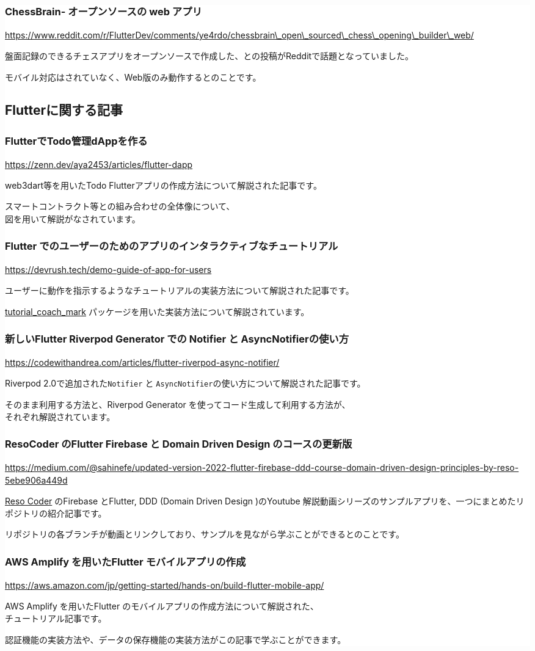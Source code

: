 ### ChessBrain- オープンソースの web アプリ

https://www.reddit.com/r/FlutterDev/comments/ye4rdo/chessbrain\_open\_sourced\_chess\_opening\_builder\_web/

盤面記録のできるチェスアプリをオープンソースで作成した、との投稿がRedditで話題となっていました。

モバイル対応はされていなく、Web版のみ動作するとのことです。

## Flutterに関する記事

### **FlutterでTodo管理dAppを作る**

https://zenn.dev/aya2453/articles/flutter-dapp

web3dart等を用いたTodo Flutterアプリの作成方法について解説された記事です。

スマートコントラクト等との組み合わせの全体像について、  
図を用いて解説がなされています。

### Flutter でのユーザーのためのアプリのインタラクティブなチュートリアル

https://devrush.tech/demo-guide-of-app-for-users

ユーザーに動作を指示するようなチュートリアルの実装方法について解説された記事です。

[tutorial\_coach\_mark](https://pub.dev/packages/tutorial_coach_mark) パッケージを用いた実装方法について解説されています。

### 新しいFlutter Riverpod Generator での Notifier と AsyncNotifierの使い方

https://codewithandrea.com/articles/flutter-riverpod-async-notifier/

Riverpod 2.0で追加された`Notifier` と `AsyncNotifier`の使い方について解説された記事です。

そのまま利用する方法と、Riverpod Generator を使ってコード生成して利用する方法が、  
それぞれ解説されています。

### ResoCoder のFlutter Firebase と Domain Driven Design のコースの更新版

https://medium.com/@sahinefe/updated-version-2022-flutter-firebase-ddd-course-domain-driven-design-principles-by-reso-5ebe906a449d

[Reso Coder](https://www.youtube.com/c/ResoCoder/featured) のFirebase とFlutter, DDD (Domain Driven Design )のYoutube 解説動画シリーズのサンプルアプリを、一つにまとめたリポジトリの紹介記事です。

リポジトリの各ブランチが動画とリンクしており、サンプルを見ながら学ぶことができるとのことです。

### AWS Amplify を用いたFlutter モバイルアプリの作成

https://aws.amazon.com/jp/getting-started/hands-on/build-flutter-mobile-app/

AWS Amplify を用いたFlutter のモバイルアプリの作成方法について解説された、  
チュートリアル記事です。

認証機能の実装方法や、データの保存機能の実装方法がこの記事で学ぶことができます。
